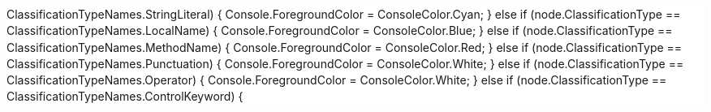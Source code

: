 <span class="class">ClassificationTypeNames</span><span class="operator">.</span><span class="propertyName">StringLiteral</span><span class="punctuation">)</span></td></tr><tr><td class="line_no" line_no="53"></td><td class="code_column">        <span class="punctuation">{</span></td></tr><tr><td class="line_no" line_no="54"></td><td class="code_column">            <span class="class">Console</span><span class="operator">.</span><span class="propertyName">ForegroundColor</span> <span class="operator">=</span> <span class="class">ConsoleColor</span><span class="operator">.</span><span class="propertyName">Cyan</span><span class="punctuation">;</span></td></tr><tr><td class="line_no" line_no="55"></td><td class="code_column">        <span class="punctuation">}</span></td></tr><tr><td class="line_no" line_no="56"></td><td class="code_column">        <span class="control">else</span> <span class="control">if</span> <span class="punctuation">(</span><span class="parameter">node</span><span class="operator">.</span><span class="propertyName">ClassificationType</span> <span class="operator">==</span> <span class="class">ClassificationTypeNames</span><span class="operator">.</span><span class="propertyName">LocalName</span><span class="punctuation">)</span></td></tr><tr><td class="line_no" line_no="57"></td><td class="code_column">        <span class="punctuation">{</span></td></tr><tr><td class="line_no" line_no="58"></td><td class="code_column">            <span class="class">Console</span><span class="operator">.</span><span class="propertyName">ForegroundColor</span> <span class="operator">=</span> <span class="class">ConsoleColor</span><span class="operator">.</span><span class="propertyName">Blue</span><span class="punctuation">;</span></td></tr><tr><td class="line_no" line_no="59"></td><td class="code_column">        <span class="punctuation">}</span></td></tr><tr><td class="line_no" line_no="60"></td><td class="code_column">        <span class="control">else</span> <span class="control">if</span> <span class="punctuation">(</span><span class="parameter">node</span><span class="operator">.</span><span class="propertyName">ClassificationType</span> <span class="operator">==</span> <span class="class">ClassificationTypeNames</span><span class="operator">.</span><span class="propertyName">MethodName</span><span class="punctuation">)</span></td></tr><tr><td class="line_no" line_no="61"></td><td class="code_column">        <span class="punctuation">{</span></td></tr><tr><td class="line_no" line_no="62"></td><td class="code_column">            <span class="class">Console</span><span class="operator">.</span><span class="propertyName">ForegroundColor</span> <span class="operator">=</span> <span class="class">ConsoleColor</span><span class="operator">.</span><span class="propertyName">Red</span><span class="punctuation">;</span></td></tr><tr><td class="line_no" line_no="63"></td><td class="code_column">        <span class="punctuation">}</span></td></tr><tr><td class="line_no" line_no="64"></td><td class="code_column">        <span class="control">else</span> <span class="control">if</span> <span class="punctuation">(</span><span class="parameter">node</span><span class="operator">.</span><span class="propertyName">ClassificationType</span> <span class="operator">==</span> <span class="class">ClassificationTypeNames</span><span class="operator">.</span><span class="propertyName">Punctuation</span><span class="punctuation">)</span></td></tr><tr><td class="line_no" line_no="65"></td><td class="code_column">        <span class="punctuation">{</span></td></tr><tr><td class="line_no" line_no="66"></td><td class="code_column">            <span class="class">Console</span><span class="operator">.</span><span class="propertyName">ForegroundColor</span> <span class="operator">=</span> <span class="class">ConsoleColor</span><span class="operator">.</span><span class="propertyName">White</span><span class="punctuation">;</span></td></tr><tr><td class="line_no" line_no="67"></td><td class="code_column">        <span class="punctuation">}</span></td></tr><tr><td class="line_no" line_no="68"></td><td class="code_column">        <span class="control">else</span> <span class="control">if</span> <span class="punctuation">(</span><span class="parameter">node</span><span class="operator">.</span><span class="propertyName">ClassificationType</span> <span class="operator">==</span> <span class="class">ClassificationTypeNames</span><span class="operator">.</span><span class="propertyName">Operator</span><span class="punctuation">)</span></td></tr><tr><td class="line_no" line_no="69"></td><td class="code_column">        <span class="punctuation">{</span></td></tr><tr><td class="line_no" line_no="70"></td><td class="code_column">            <span class="class">Console</span><span class="operator">.</span><span class="propertyName">ForegroundColor</span> <span class="operator">=</span> <span class="class">ConsoleColor</span><span class="operator">.</span><span class="propertyName">White</span><span class="punctuation">;</span></td></tr><tr><td class="line_no" line_no="71"></td><td class="code_column">        <span class="punctuation">}</span></td></tr><tr><td class="line_no" line_no="72"></td><td class="code_column">        <span class="control">else</span> <span class="control">if</span> <span class="punctuation">(</span><span class="parameter">node</span><span class="operator">.</span><span class="propertyName">ClassificationType</span> <span class="operator">==</span> <span class="class">ClassificationTypeNames</span><span class="operator">.</span><span class="propertyName">ControlKeyword</span><span class="punctuation">)</span></td></tr><tr><td class="line_no" line_no="73"></td><td class="code_column">        <span class="punctuation">{</span></td></tr><tr><td class="line_no" line_no="74"></td><td class="code_column">